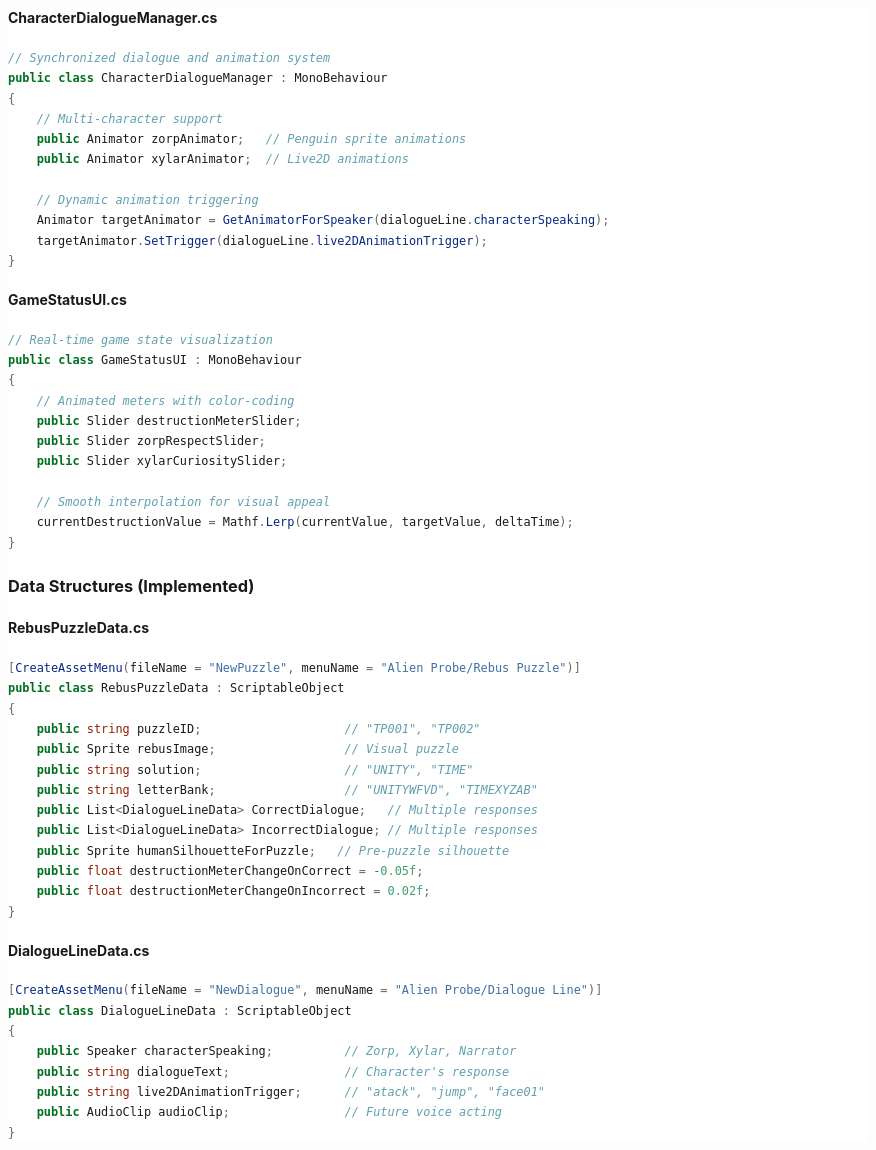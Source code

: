 ```csharp
```

#### **CharacterDialogueManager.cs**
```csharp
// Synchronized dialogue and animation system
public class CharacterDialogueManager : MonoBehaviour
{
    // Multi-character support
    public Animator zorpAnimator;   // Penguin sprite animations
    public Animator xylarAnimator;  // Live2D animations
    
    // Dynamic animation triggering
    Animator targetAnimator = GetAnimatorForSpeaker(dialogueLine.characterSpeaking);
    targetAnimator.SetTrigger(dialogueLine.live2DAnimationTrigger);
}
```

#### **GameStatusUI.cs**
```csharp
// Real-time game state visualization
public class GameStatusUI : MonoBehaviour
{
    // Animated meters with color-coding
    public Slider destructionMeterSlider;
    public Slider zorpRespectSlider;
    public Slider xylarCuriositySlider;
    
    // Smooth interpolation for visual appeal
    currentDestructionValue = Mathf.Lerp(currentValue, targetValue, deltaTime);
}
```

### **Data Structures (Implemented)**

#### **RebusPuzzleData.cs**
```csharp
[CreateAssetMenu(fileName = "NewPuzzle", menuName = "Alien Probe/Rebus Puzzle")]
public class RebusPuzzleData : ScriptableObject
{
    public string puzzleID;                    // "TP001", "TP002"
    public Sprite rebusImage;                  // Visual puzzle
    public string solution;                    // "UNITY", "TIME"
    public string letterBank;                  // "UNITYWFVD", "TIMEXYZAB"
    public List<DialogueLineData> CorrectDialogue;   // Multiple responses
    public List<DialogueLineData> IncorrectDialogue; // Multiple responses
    public Sprite humanSilhouetteForPuzzle;   // Pre-puzzle silhouette
    public float destructionMeterChangeOnCorrect = -0.05f;
    public float destructionMeterChangeOnIncorrect = 0.02f;
}
```

#### **DialogueLineData.cs**
```csharp
[CreateAssetMenu(fileName = "NewDialogue", menuName = "Alien Probe/Dialogue Line")]
public class DialogueLineData : ScriptableObject
{
    public Speaker characterSpeaking;          // Zorp, Xylar, Narrator
    public string dialogueText;                // Character's response
    public string live2DAnimationTrigger;      // "atack", "jump", "face01"
    public AudioClip audioClip;                // Future voice acting
}
```
